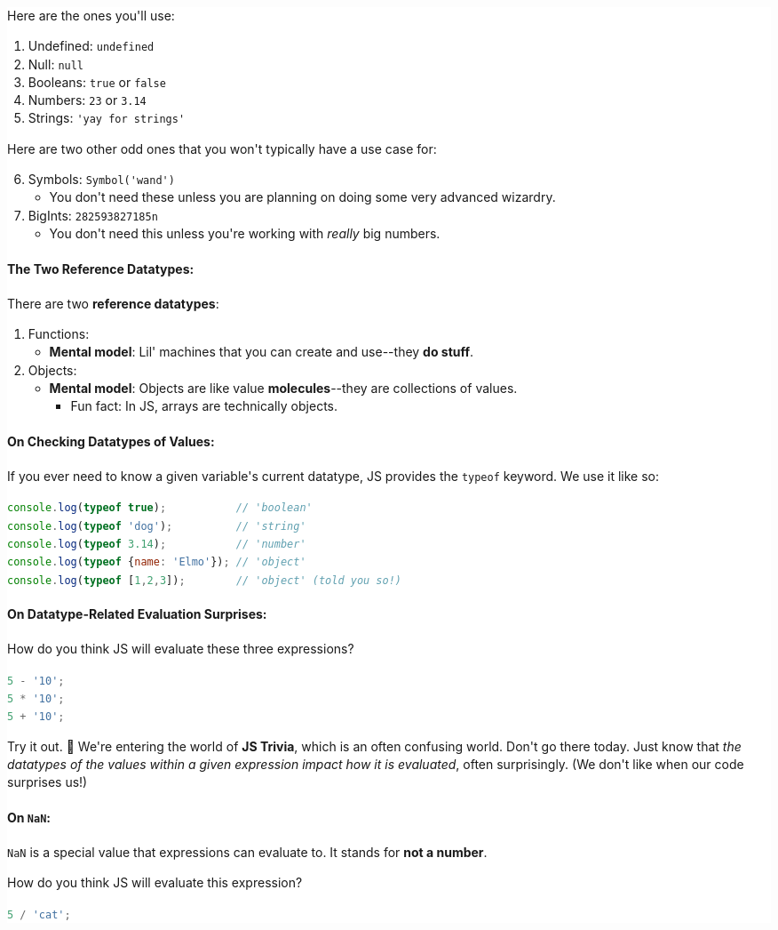 Here are the ones you'll use:
1. Undefined: `undefined`
2. Null: `null`
3. Booleans: `true` or `false`
4. Numbers: `23` or `3.14`
5. Strings: `'yay for strings'`

Here are two other odd ones that you won't typically have a use case for:

6. Symbols: `Symbol('wand')`
    - You don't need these unless you are planning on doing some very advanced wizardry.
7. BigInts: `282593827185n`
    - You don't need this unless you're working with *really* big numbers.


#### The Two Reference Datatypes:

There are two **reference datatypes**:
1. Functions:
    - **Mental model**: Lil' machines that you can create and use--they **do stuff**.
2. Objects:
    - **Mental model**: Objects are like value **molecules**--they are collections of values.
      - Fun fact: In JS, arrays are technically objects.

#### On Checking Datatypes of Values:

If you ever need to know a given variable's current datatype, JS provides the `typeof` keyword. We use it like so:
```js
console.log(typeof true);           // 'boolean'
console.log(typeof 'dog');          // 'string'
console.log(typeof 3.14);           // 'number'
console.log(typeof {name: 'Elmo'}); // 'object'
console.log(typeof [1,2,3]);        // 'object' (told you so!)
```

#### On Datatype-Related Evaluation Surprises:

How do you think JS will evaluate these three expressions?
```js
5 - '10';
5 * '10';
5 + '10';
```

Try it out. 🙂 We're entering the world of **JS Trivia**, which is an often confusing world. Don't go there today. Just know that *the datatypes of the values within a given expression impact how it is evaluated*, often surprisingly. (We don't like when our code surprises us!)

#### On `NaN`:

`NaN` is a special value that expressions can evaluate to. It stands for **not a number**.

How do you think JS will evaluate this expression?
```js
5 / 'cat';
```
